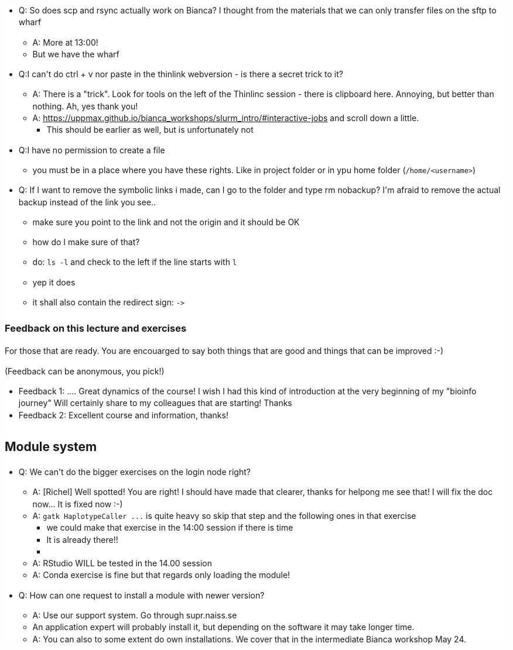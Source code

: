- Q: So does scp and rsync actually work on Bianca? I thought from the materials that we can only transfer files on the sftp to wharf
  - A: More at 13:00!
  - But we have the wharf

- Q:I can't do ctrl + v nor paste in the thinlink webversion - is there a secret trick to it?
  - A: There is a "trick". Look for tools on the left of the Thinlinc session - there is clipboard here. Annoying, but better than nothing. Ah, yes thank you!
  - A: https://uppmax.github.io/bianca_workshops/slurm_intro/#interactive-jobs and scroll down a little.
      - This should be earlier as well, but is unfortunately not
- Q:I have no permission to create a file
    - you must be in a place where you have these rights. Like in project folder or in ypu home folder (``/home/<username>``)

- Q: If I want to remove the symbolic links i made, can I go to the folder and type rm nobackup? I'm afraid to remove the actual backup instead of the link you see..
    - make sure you point to the link and not the origin and it should be OK

    - how do I make sure of that?
    - do: ``ls -l`` and check to the left if the line starts with ``l``
    - yep it does
    - it shall also contain the redirect sign: ``->``

### Feedback on this lecture and exercises

For those that are ready. You are encouarged to say both things that are good and things that can be improved :-)

(Feedback can be anonymous, you pick!)

- Feedback 1: ....
Great dynamics of the course! I wish I had this kind of introduction at the very beginning of my "bioinfo journey" Will certainly share to my colleagues that are starting! Thanks
- Feedback 2: Excellent course and information, thanks!

## Module system

- Q: We can't do the bigger exercises on the login node right?
    - A: [Richel] Well spotted! You are right! I should have made that clearer, thanks for helpong me see that! I will fix the doc now... It is fixed now :-)
    - A:  ``gatk HaplotypeCaller ...`` is quite heavy so skip that step and the following ones in that exercise
        - we could make that exercise in the 14:00 session if there is time
        - It is already there!!
        -
    - A: RStudio WILL be tested in the 14.00 session
    - A: Conda exercise is fine but that regards only loading the module!

- Q: How can one request to install a module with newer version?
    - A: Use our support system. Go through supr.naiss.se
    - An application expert will probably install it, but depending on the software it may take longer time.
    - A: You can also to some extent do own installations. We cover that in the intermediate Bianca workshop May 24.
